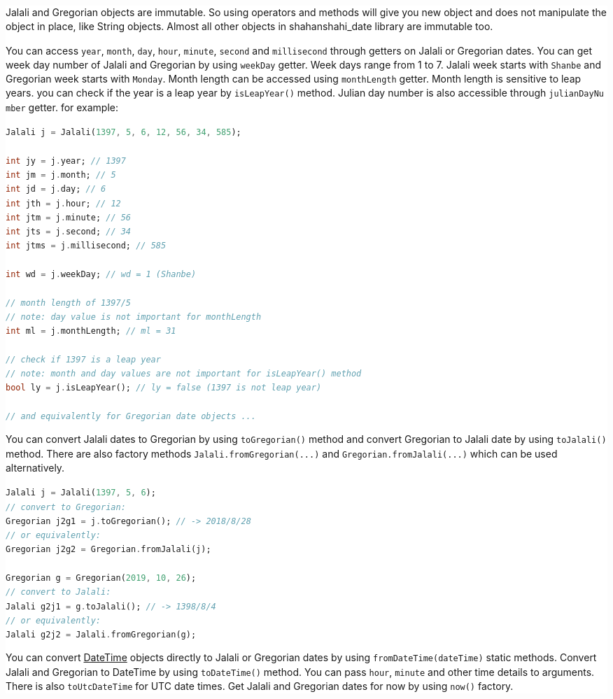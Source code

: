 Jalali and Gregorian objects are immutable. So using operators and methods will give you  new object and does not manipulate the object in place, like String objects. Almost all other objects in shahanshahi_date library are immutable too.

You can access `year`, `month`, `day`, `hour`, `minute`, `second` and `millisecond` through getters on Jalali or Gregorian dates. You can get week day number of Jalali and Gregorian by using `weekDay` getter. Week days range from 1 to 7. Jalali week starts with `Shanbe` and Gregorian week starts with `Monday`. Month length can be accessed using `monthLength` getter. Month length is sensitive to leap years. you can check if the year is a leap year by `isLeapYear()` method. Julian day number is also accessible through `julianDayNumber` getter. for example:

```dart
Jalali j = Jalali(1397, 5, 6, 12, 56, 34, 585);

int jy = j.year; // 1397
int jm = j.month; // 5
int jd = j.day; // 6
int jth = j.hour; // 12
int jtm = j.minute; // 56
int jts = j.second; // 34
int jtms = j.millisecond; // 585

int wd = j.weekDay; // wd = 1 (Shanbe)

// month length of 1397/5
// note: day value is not important for monthLength
int ml = j.monthLength; // ml = 31

// check if 1397 is a leap year
// note: month and day values are not important for isLeapYear() method
bool ly = j.isLeapYear(); // ly = false (1397 is not leap year)

// and equivalently for Gregorian date objects ...
```

You can convert Jalali dates to Gregorian by using `toGregorian()` method and convert Gregorian to Jalali date by using `toJalali()` method. There are also factory methods `Jalali.fromGregorian(...)` and `Gregorian.fromJalali(...)` which can be used alternatively.

```dart
Jalali j = Jalali(1397, 5, 6);
// convert to Gregorian:
Gregorian j2g1 = j.toGregorian(); // -> 2018/8/28
// or equivalently:
Gregorian j2g2 = Gregorian.fromJalali(j);

Gregorian g = Gregorian(2019, 10, 26);
// convert to Jalali:
Jalali g2j1 = g.toJalali(); // -> 1398/8/4
// or equivalently:
Jalali g2j2 = Jalali.fromGregorian(g);
```

You can convert [DateTime][] objects directly to Jalali or Gregorian dates by using `fromDateTime(dateTime)` static methods. Convert Jalali and Gregorian to DateTime by using `toDateTime()` method. You can pass `hour`, `minute` and other time details to arguments. There is also `toUtcDateTime` for UTC date times. Get Jalali and Gregorian dates for now by using `now()` factory.


[Jalali]: https://pub.dev/documentation/shahanshahi_date/latest/shahanshahi_date/Jalali-class.html
[Gregorian]: https://pub.dev/documentation/shahanshahi_date/latest/shahanshahi_date/Gregorian-class.html
[DateTime]: https://api.flutter.dev/flutter/dart-core/DateTime-class.html
[Date]: https://pub.dev/documentation/shahanshahi_date/latest/shahanshahi_date/Date-class.html
[DateFormatter]: https://pub.dev/documentation/shahanshahi_date/latest/shahanshahi_date/DateFormatter-class.html
[Comparable]: https://api.flutter.dev/flutter/dart-core/Comparable-class.html
[DateException]: https://pub.dev/documentation/shahanshahi_date/latest/shahanshahi_date/DateException-class.html